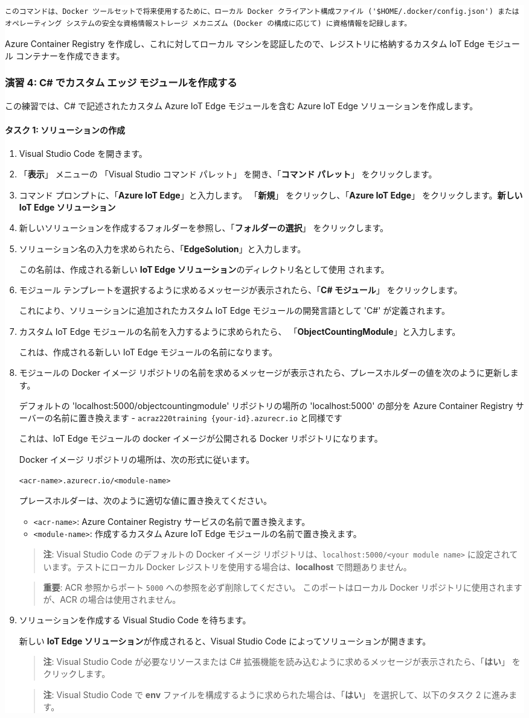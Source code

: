    このコマンドは、Docker ツールセットで将来使用するために、ローカル Docker クライアント構成ファイル ('$HOME/.docker/config.json') またはオペレーティング システムの安全な資格情報ストレージ メカニズム (Docker の構成に応じて) に資格情報を記録します。

Azure Container Registry を作成し、これに対してローカル マシンを認証したので、レジストリに格納するカスタム IoT Edge モジュール コンテナーを作成できます。

### 演習 4: C\# でカスタム エッジ モジュールを作成する

この練習では、C# で記述されたカスタム Azure IoT Edge モジュールを含む Azure IoT Edge ソリューションを作成します。

#### タスク 1: ソリューションの作成

1. Visual Studio Code を開きます。

1. 「**表示**」 メニューの 「Visual Studio コマンド パレット」 を開き、「**コマンド パレット**」 をクリックします。

1. コマンド プロンプトに、「**Azure IoT Edge**」と入力します。 「**新規**」 をクリックし、「**Azure IoT Edge**」 をクリックします。**新しい IoT Edge ソリューション**

1. 新しいソリューションを作成するフォルダーを参照し、「**フォルダーの選択**」 をクリックします。

1. ソリューション名の入力を求められたら、「**EdgeSolution**」と入力します。

    この名前は、作成される新しい **IoT Edge ソリューション**のディレクトリ名として使用 されます。

1. モジュール テンプレートを選択するように求めるメッセージが表示されたら、「**C# モジュール**」 をクリックします。

    これにより、ソリューションに追加されたカスタム IoT Edge モジュールの開発言語として 'C#' が定義されます。

1. カスタム IoT Edge モジュールの名前を入力するように求められたら、 「**ObjectCountingModule**」と入力します。

    これは、作成される新しい IoT Edge モジュールの名前になります。

1. モジュールの Docker イメージ リポジトリの名前を求めるメッセージが表示されたら、プレースホルダーの値を次のように更新します。

    デフォルトの 'localhost:5000/objectcountingmodule' リポジトリの場所の 'localhost:5000' の部分を Azure Container Registry サーバーの名前に置き換えます - `acraz220training {your-id}.azurecr.io` と同様です

    これは、IoT Edge モジュールの docker イメージが公開される Docker リポジトリになります。

    Docker イメージ リポジトリの場所は、次の形式に従います。

    ```text
    <acr-name>.azurecr.io/<module-name>
    ```

    プレースホルダーは、次のように適切な値に置き換えてください。

    * `<acr-name>`: Azure Container Registry サービスの名前で置き換えます。
    * `<module-name>`: 作成するカスタム Azure IoT Edge モジュールの名前で置き換えます。

    > **注**:  Visual Studio Code のデフォルトの Docker イメージ リポジトリは、`localhost:5000/<your module name>` に設定されています。テストにローカル Docker レジストリを使用する場合は、**localhost** で問題ありません。

    > **重要**: ACR 参照からポート `5000` への参照を必ず削除してください。  このポートはローカル Docker リポジトリに使用されますが、ACR の場合は使用されません。

1. ソリューションを作成する Visual Studio Code を待ちます。

    新しい **IoT Edge ソリューション**が作成されると、Visual Studio Code によってソリューションが開きます。

    > **注**: Visual Studio Code が必要なリソースまたは C# 拡張機能を読み込むように求めるメッセージが表示されたら、「**はい**」 をクリックします。

    > **注**: Visual Studio Code で **env** ファイルを構成するように求められた場合は、「**はい**」 を選択して、以下のタスク 2 に進みます。
